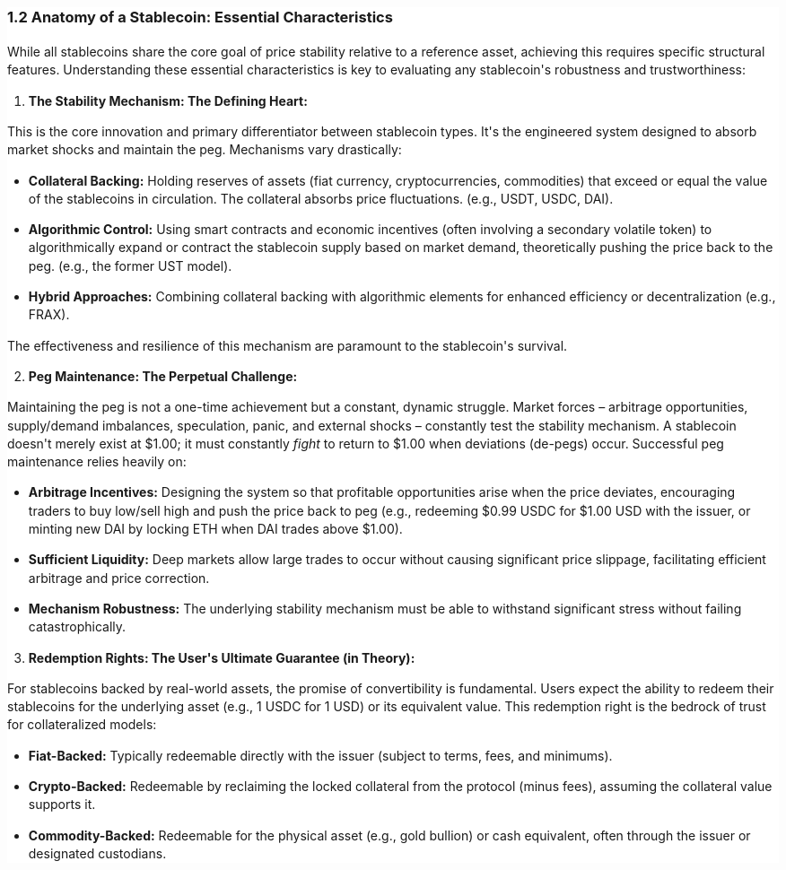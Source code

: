 ### 1.2 Anatomy of a Stablecoin: Essential Characteristics

While all stablecoins share the core goal of price stability relative to a reference asset, achieving this requires specific structural features. Understanding these essential characteristics is key to evaluating any stablecoin's robustness and trustworthiness:

1.  **The Stability Mechanism: The Defining Heart:**

This is the core innovation and primary differentiator between stablecoin types. It's the engineered system designed to absorb market shocks and maintain the peg. Mechanisms vary drastically:

*   **Collateral Backing:** Holding reserves of assets (fiat currency, cryptocurrencies, commodities) that exceed or equal the value of the stablecoins in circulation. The collateral absorbs price fluctuations. (e.g., USDT, USDC, DAI).

*   **Algorithmic Control:** Using smart contracts and economic incentives (often involving a secondary volatile token) to algorithmically expand or contract the stablecoin supply based on market demand, theoretically pushing the price back to the peg. (e.g., the former UST model).

*   **Hybrid Approaches:** Combining collateral backing with algorithmic elements for enhanced efficiency or decentralization (e.g., FRAX).

The effectiveness and resilience of this mechanism are paramount to the stablecoin's survival.

2.  **Peg Maintenance: The Perpetual Challenge:**

Maintaining the peg is not a one-time achievement but a constant, dynamic struggle. Market forces – arbitrage opportunities, supply/demand imbalances, speculation, panic, and external shocks – constantly test the stability mechanism. A stablecoin doesn't merely exist at $1.00; it must constantly *fight* to return to $1.00 when deviations (de-pegs) occur. Successful peg maintenance relies heavily on:

*   **Arbitrage Incentives:** Designing the system so that profitable opportunities arise when the price deviates, encouraging traders to buy low/sell high and push the price back to peg (e.g., redeeming $0.99 USDC for $1.00 USD with the issuer, or minting new DAI by locking ETH when DAI trades above $1.00).

*   **Sufficient Liquidity:** Deep markets allow large trades to occur without causing significant price slippage, facilitating efficient arbitrage and price correction.

*   **Mechanism Robustness:** The underlying stability mechanism must be able to withstand significant stress without failing catastrophically.

3.  **Redemption Rights: The User's Ultimate Guarantee (in Theory):**

For stablecoins backed by real-world assets, the promise of convertibility is fundamental. Users expect the ability to redeem their stablecoins for the underlying asset (e.g., 1 USDC for 1 USD) or its equivalent value. This redemption right is the bedrock of trust for collateralized models:

*   **Fiat-Backed:** Typically redeemable directly with the issuer (subject to terms, fees, and minimums).

*   **Crypto-Backed:** Redeemable by reclaiming the locked collateral from the protocol (minus fees), assuming the collateral value supports it.

*   **Commodity-Backed:** Redeemable for the physical asset (e.g., gold bullion) or cash equivalent, often through the issuer or designated custodians.
